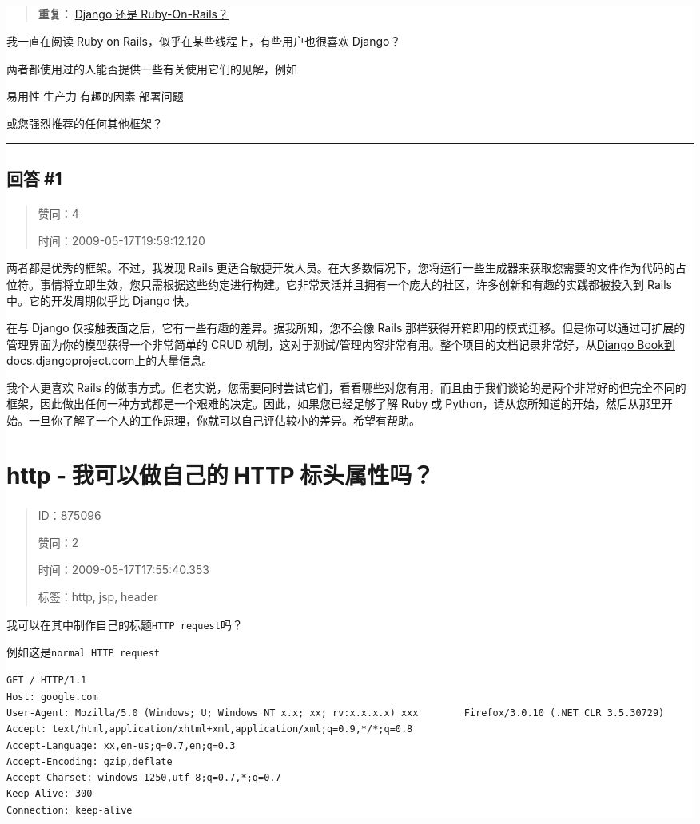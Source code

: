 > **重复：** [Django 还是 Ruby-On-Rails？](https://stackoverflow.com/questions/846231/django-or-ruby-on-rails/847932)

我一直在阅读 Ruby on Rails，似乎在某些线程上，有些用户也很喜欢 Django？

两者都使用过的人能否提供一些有关使用它们的见解，例如

易用性
生产力
有趣的因素
部署问题

或您强烈推荐的任何其他框架？

* * *

## 回答 #1

> 赞同：4
> 
> 时间：2009-05-17T19:59:12.120

两者都是优秀的框架。不过，我发现 Rails 更适合敏捷开发人员。在大多数情况下，您将运行一些生成器来获取您需要的文件作为代码的占位符。事情将立即生效，您只需根据这些约定进行构建。它非常灵活并且拥有一个庞大的社区，许多创新和有趣的实践都被投入到 Rails 中。它的开发周期似乎比 Django 快。

在与 Django 仅接触表面之后，它有一些有趣的差异。据我所知，您不会像 Rails 那样获得开箱即用的模式迁移。但是你可以通过可扩展的管理界面为你的模型获得一个非常简单的 CRUD 机制，这对于测试/管理内容非常有用。整个项目的文档记录非常好，从[Django Book到](http://www.djangobook.com/)[docs.djangoproject.com](http://docs.djangoproject.com/)上的大量信息。

我个人更喜欢 Rails 的做事方式。但老实说，您需要同时尝试它们，看看哪些对您有用，而且由于我们谈论的是两个非常好的但完全不同的框架，因此做出任何一种方式都是一个艰难的决定。因此，如果您已经足够了解 Ruby 或 Python，请从您所知道的开始，然后从那里开始。一旦你了解了一个人的工作原理，你就可以自己评估较小的差异。希望有帮助。

# http - 我可以做自己的 HTTP 标头属性吗？

> ID：875096
> 
> 赞同：2
> 
> 时间：2009-05-17T17:55:40.353
> 
> 标签：http, jsp, header

我可以在其中制作自己的标题`HTTP request`吗？

例如这是`normal HTTP request`

```
GET / HTTP/1.1
Host: google.com
User-Agent: Mozilla/5.0 (Windows; U; Windows NT x.x; xx; rv:x.x.x.x) xxx        Firefox/3.0.10 (.NET CLR 3.5.30729)
Accept: text/html,application/xhtml+xml,application/xml;q=0.9,*/*;q=0.8
Accept-Language: xx,en-us;q=0.7,en;q=0.3
Accept-Encoding: gzip,deflate
Accept-Charset: windows-1250,utf-8;q=0.7,*;q=0.7
Keep-Alive: 300
Connection: keep-alive 
```
